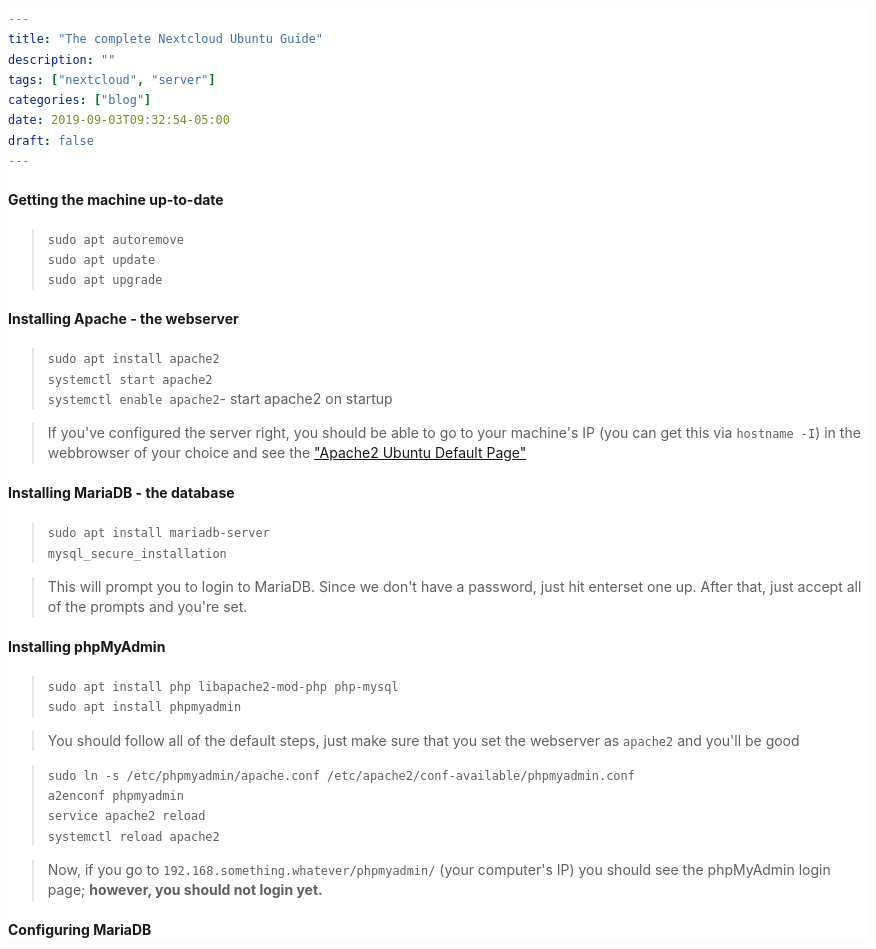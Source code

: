 ```yaml
---
title: "The complete Nextcloud Ubuntu Guide"
description: ""
tags: ["nextcloud", "server"]
categories: ["blog"]
date: 2019-09-03T09:32:54-05:00
draft: false
---
```



#### Getting the machine up-to-date
>`sudo apt autoremove`<br>
>`sudo apt update`<br>
>`sudo apt upgrade`<br>


#### Installing Apache - the webserver
>`sudo apt install apache2`<br>
>`systemctl start apache2`<br>
>`systemctl enable apache2`- start apache2 on startup

>If you've configured the server right, you should be able to go to your machine's IP (you can get this via `hostname -I`) in the webbrowser of your choice and see the ["Apache2 Ubuntu Default Page"](/media/apache2page.png)


#### Installing MariaDB - the database


>`sudo apt install mariadb-server`<br>
>`mysql_secure_installation`

>This will prompt you to login to MariaDB. Since we don't have a password, just hit enterset one up. After that, just accept all of the prompts and you're set.


#### Installing phpMyAdmin

>`sudo apt install php libapache2-mod-php php-mysql`<br>
>`sudo apt install phpmyadmin`<br>

>You should follow all of the default steps, just make sure that you set the webserver as `apache2` and you'll be good


>`sudo ln -s /etc/phpmyadmin/apache.conf /etc/apache2/conf-available/phpmyadmin.conf`<br>
>`a2enconf phpmyadmin`<br>
>`service apache2 reload`<br>
>`systemctl reload apache2`<br>

>Now, if you go to `192.168.something.whatever/phpmyadmin/` (your computer's IP) you should see the phpMyAdmin login page; **however, you should not login yet.**


#### Configuring MariaDB
